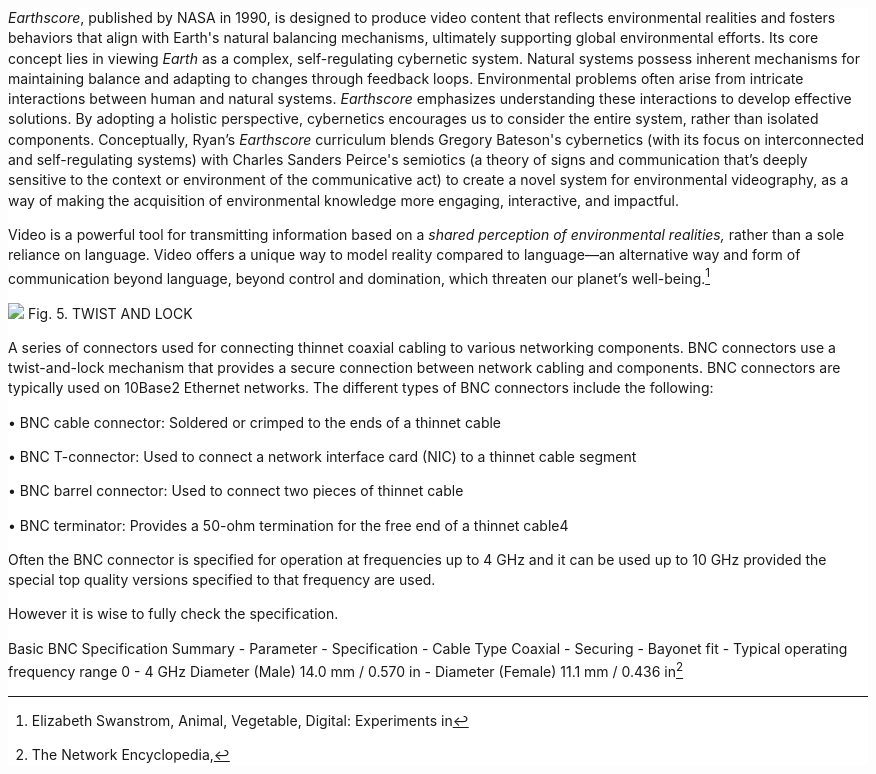 *Earthscore*, published by NASA in 1990, is designed to produce video
content that reflects environmental realities and fosters behaviors that
align with Earth's natural balancing mechanisms, ultimately supporting
global environmental efforts. Its core concept lies in viewing *Earth*
as a complex, self-regulating cybernetic system. Natural systems possess
inherent mechanisms for maintaining balance and adapting to changes
through feedback loops. Environmental problems often arise from
intricate interactions between human and natural systems. *Earthscore*
emphasizes understanding these interactions to develop effective
solutions. By adopting a holistic perspective, cybernetics encourages us
to consider the entire system, rather than isolated components.
Conceptually, Ryan’s *Earthscore* curriculum blends Gregory Bateson's
cybernetics (with its focus on interconnected and self-regulating
systems) with Charles Sanders Peirce's semiotics (a theory of signs and
communication that’s deeply sensitive to the context or environment of
the communicative act) to create a novel system for environmental
videography, as a way of making the acquisition of environmental
knowledge more engaging, interactive, and impactful.

Video is a powerful tool for transmitting information based on a *shared
perception of environmental realities,* rather than a sole reliance on
language. Video offers a unique way to model reality compared to
language—an alternative way and form of communication beyond language,
beyond control and domination, which threaten our planet’s
well-being.[^08_Treske_Ch5_16]

![](imgs/Treske_Image5.png)
Fig. 5. TWIST AND LOCK

A series of connectors used for connecting thinnet coaxial cabling to
various networking components. BNC connectors use a twist-and-lock
mechanism that provides a secure connection between network cabling and
components. BNC connectors are typically used on 10Base2 Ethernet
networks. The different types of BNC connectors include the following:

• BNC cable connector: Soldered or crimped to the ends of a thinnet
cable

• BNC T-connector: Used to connect a network interface card (NIC) to a
thinnet cable segment

• BNC barrel connector: Used to connect two pieces of thinnet cable

• BNC terminator: Provides a 50-ohm termination for the free end of a
thinnet cable4

Often the BNC connector is specified for operation at frequencies up to
4 GHz and it can be used up to 10 GHz provided the special top quality
versions specified to that frequency are used.

However it is wise to fully check the specification.

Basic BNC Specification Summary - Parameter - Specification - Cable Type
Coaxial - Securing - Bayonet fit - Typical operating frequency range 0 -
4 GHz Diameter (Male) 14.0 mm / 0.570 in - Diameter (Female) 11.1 mm /
0.436 in[^08_Treske_Ch5_17]


[^08_Treske_Ch5_1]: Kalevi Kull, Jakob von Uexküll: An introduction, Semiotica, vol.
[^08_Treske_Ch5_2]: Brett Buchanan, Onto-Ethologies: The Animal Environments of
[^08_Treske_Ch5_3]: Leibniz. Monadology (1714)
[^08_Treske_Ch5_4]: Brett Buchanan, Onto-Ethologies: The Animal Environments of
[^08_Treske_Ch5_5]: Jakob Johann von Uexküll. Wikipedia:
[^08_Treske_Ch5_6]: On Life in the Infosphere (Jacob Burda, Luciano Floridi, P.Weibel,
[^08_Treske_Ch5_7]: Clemens Mattheis, The System Theory of Niklas Luhmann and the
[^08_Treske_Ch5_8]: Niklas Luhmann, Social systems, Stanford, Stanford University
[^08_Treske_Ch5_9]: D. Baecker, Why Systems? Theory, Culture & Society, 18(1), 59-74,
[^08_Treske_Ch5_10]: David Goldberg, EnterFrame: Cage, Deleuze and Macromedia
[^08_Treske_Ch5_11]: Peter Greenaway, Toward a re-invention of cinema. Variety Cinema
[^08_Treske_Ch5_12]: Paul Virilio, The Futurism of the Instant: Stop-Eject, Polity
[^08_Treske_Ch5_13]: Orit Gat, History Class: Paul Ryan Interviews for Grey Room,
[^08_Treske_Ch5_14]: Paul Ryan, Video Mind, Earth Mind: Art, Communications, and
[^08_Treske_Ch5_15]: Christopher J. Keller and Christian R. Weisser, eds., The
[^08_Treske_Ch5_16]: Elizabeth Swanstrom, Animal, Vegetable, Digital: Experiments in
[^08_Treske_Ch5_17]: The Network Encyclopedia,